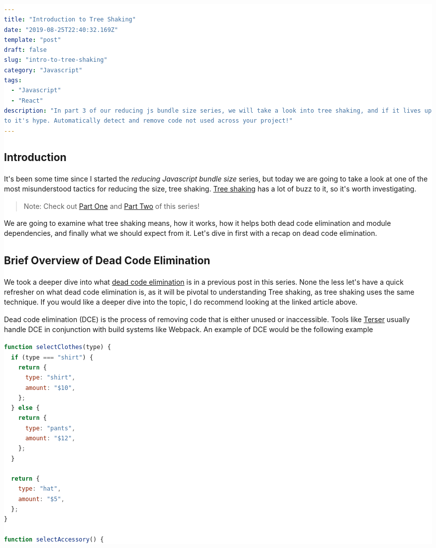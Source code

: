 ```yaml
---
title: "Introduction to Tree Shaking"
date: "2019-08-25T22:40:32.169Z"
template: "post"
draft: false
slug: "intro-to-tree-shaking"
category: "Javascript"
tags:
  - "Javascript"
  - "React"
description: "In part 3 of our reducing js bundle size series, we will take a look into tree shaking, and if it lives up to it's hype. Automatically detect and remove code not used across your project!"
---
```


## Introduction

It's been some time since I started the _reducing Javascript bundle size_ series, but today we are going to take a look at one of the most misunderstood tactics for reducing the size, tree shaking. [Tree shaking](https://webpack.js.org/guides/tree-shaking/) has a lot of buzz to it, so it's worth investigating.

> Note: Check out [Part One](https://medium.com/better-programming/reducing-js-bundle-size-58dc39c10f9c) and [Part Two](https://medium.com/better-programming/reducing-js-bundle-size-a6533c183296) of this series!

We are going to examine what tree shaking means, how it works, how it helps both dead code elimination and module dependencies, and finally what we should expect from it. Let's dive in first with a recap on dead code elimination.

## Brief Overview of Dead Code Elimination

We took a deeper dive into what [dead code elimination](https://medium.com/better-programming/reducing-js-bundle-size-a6533c183296) is in a previous post in this series. None the less let's have a quick refresher on what dead code elimination is, as it will be pivotal to understanding Tree shaking, as tree shaking uses the same technique. If you would like a deeper dive into the topic, I do recommend looking at the linked article above.

Dead code elimination (DCE) is the process of removing code that is either unused or inaccessible. Tools like [Terser](https://github.com/terser-js/terser) usually handle DCE in conjunction with build systems like Webpack. An example of DCE would be the following example

```javascript
function selectClothes(type) {
  if (type === "shirt") {
    return {
      type: "shirt",
      amount: "$10",
    };
  } else {
    return {
      type: "pants",
      amount: "$12",
    };
  }

  return {
    type: "hat",
    amount: "$5",
  };
}

function selectAccessory() {
```